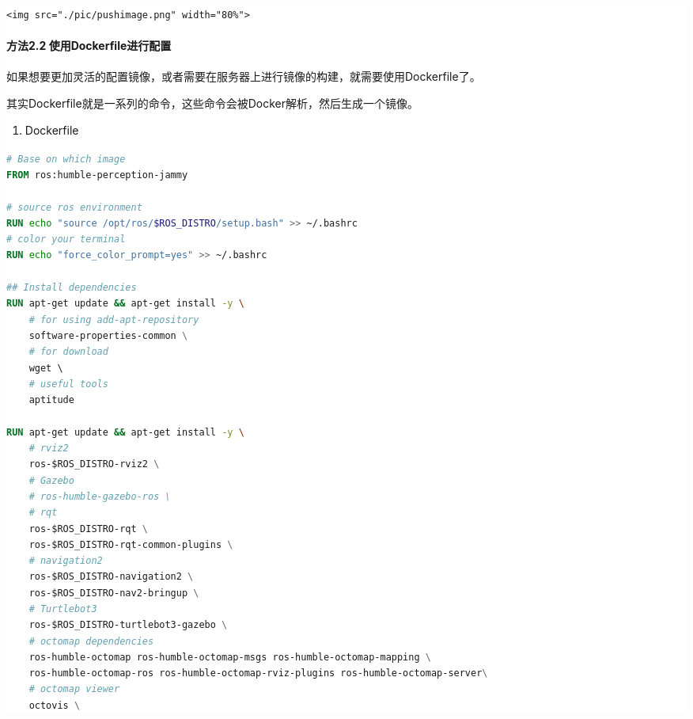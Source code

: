     <img src="./pic/pushimage.png" width="80%">

#### 方法2.2 使用Dockerfile进行配置

如果想要更加灵活的配置镜像，或者需要在服务器上进行镜像的构建，就需要使用Dockerfile了。

其实Dockerfile就是一系列的命令，这些命令会被Docker解析，然后生成一个镜像。

1. Dockerfile
   
```Dockerfile
# Base on which image
FROM ros:humble-perception-jammy

# source ros environment
RUN echo "source /opt/ros/$ROS_DISTRO/setup.bash" >> ~/.bashrc
# color your terminal
RUN echo "force_color_prompt=yes" >> ~/.bashrc

## Install dependencies
RUN apt-get update && apt-get install -y \
    # for using add-apt-repository
    software-properties-common \
    # for download 
    wget \ 
    # useful tools
    aptitude 

RUN apt-get update && apt-get install -y \
    # rviz2
    ros-$ROS_DISTRO-rviz2 \
    # Gazebo
    # ros-humble-gazebo-ros \
    # rqt
    ros-$ROS_DISTRO-rqt \
    ros-$ROS_DISTRO-rqt-common-plugins \
    # navigation2
    ros-$ROS_DISTRO-navigation2 \
    ros-$ROS_DISTRO-nav2-bringup \
    # Turtlebot3
    ros-$ROS_DISTRO-turtlebot3-gazebo \
    # octomap dependencies
    ros-humble-octomap ros-humble-octomap-msgs ros-humble-octomap-mapping \
    ros-humble-octomap-ros ros-humble-octomap-rviz-plugins ros-humble-octomap-server\
    # octomap viewer
    octovis \
```
